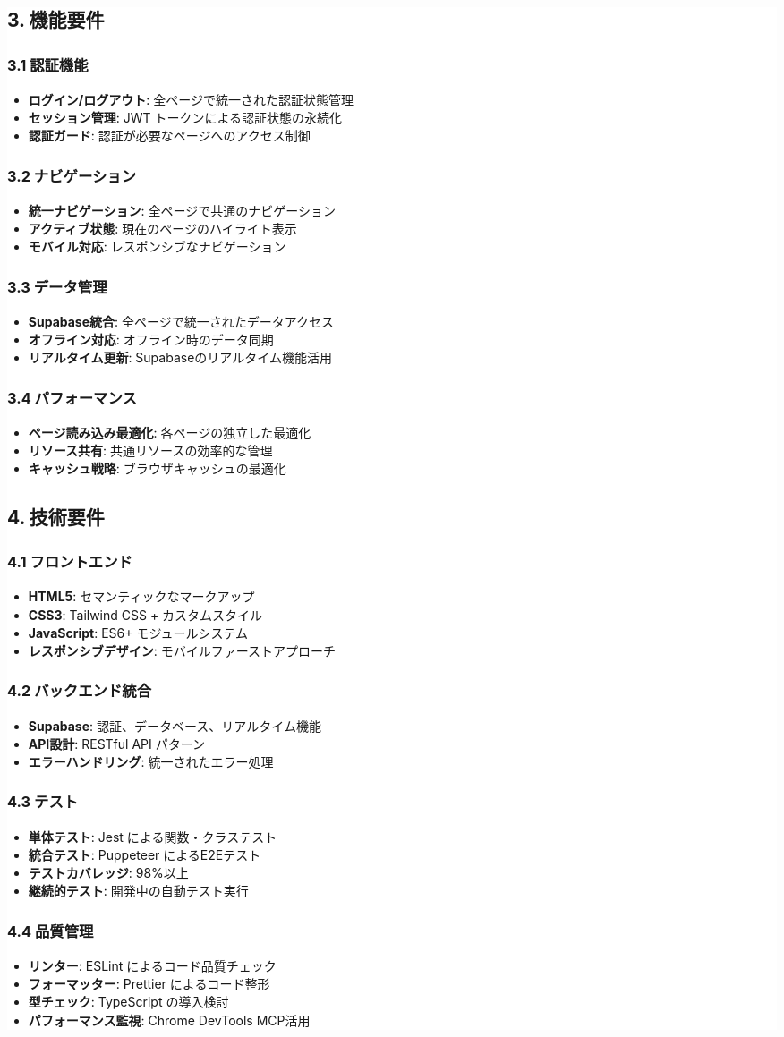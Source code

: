 ## 3. 機能要件

### 3.1 認証機能

- **ログイン/ログアウト**: 全ページで統一された認証状態管理
- **セッション管理**: JWT トークンによる認証状態の永続化
- **認証ガード**: 認証が必要なページへのアクセス制御

### 3.2 ナビゲーション

- **統一ナビゲーション**: 全ページで共通のナビゲーション
- **アクティブ状態**: 現在のページのハイライト表示
- **モバイル対応**: レスポンシブなナビゲーション

### 3.3 データ管理

- **Supabase統合**: 全ページで統一されたデータアクセス
- **オフライン対応**: オフライン時のデータ同期
- **リアルタイム更新**: Supabaseのリアルタイム機能活用

### 3.4 パフォーマンス

- **ページ読み込み最適化**: 各ページの独立した最適化
- **リソース共有**: 共通リソースの効率的な管理
- **キャッシュ戦略**: ブラウザキャッシュの最適化

## 4. 技術要件

### 4.1 フロントエンド

- **HTML5**: セマンティックなマークアップ
- **CSS3**: Tailwind CSS + カスタムスタイル
- **JavaScript**: ES6+ モジュールシステム
- **レスポンシブデザイン**: モバイルファーストアプローチ

### 4.2 バックエンド統合

- **Supabase**: 認証、データベース、リアルタイム機能
- **API設計**: RESTful API パターン
- **エラーハンドリング**: 統一されたエラー処理

### 4.3 テスト

- **単体テスト**: Jest による関数・クラステスト
- **統合テスト**: Puppeteer によるE2Eテスト
- **テストカバレッジ**: 98%以上
- **継続的テスト**: 開発中の自動テスト実行

### 4.4 品質管理

- **リンター**: ESLint によるコード品質チェック
- **フォーマッター**: Prettier によるコード整形
- **型チェック**: TypeScript の導入検討
- **パフォーマンス監視**: Chrome DevTools MCP活用
